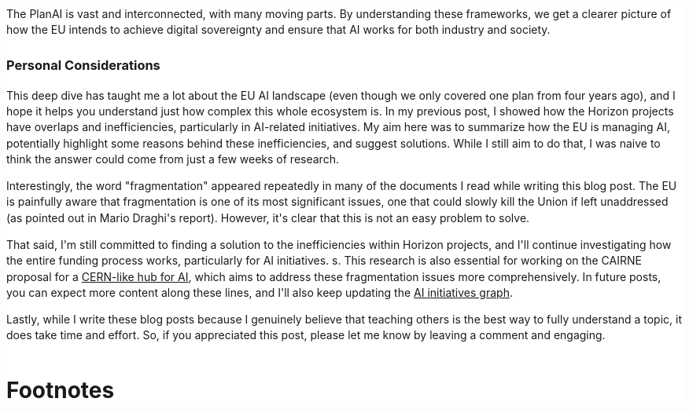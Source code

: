 The PlanAI is vast and interconnected, with many moving parts. By understanding these frameworks, we get a clearer picture of how the EU intends to achieve digital sovereignty and ensure that AI works for both industry and society.

### Personal Considerations

This deep dive has taught me a lot about the EU AI landscape (even though we only covered one plan from four years ago), and I hope it helps you understand just how complex this whole ecosystem is.  In my previous post, I showed how the Horizon projects have overlaps and inefficiencies, particularly in AI-related initiatives. My aim here was to summarize how the EU is managing AI, potentially highlight some reasons behind these inefficiencies, and suggest solutions. While I still aim to do that, I was naive to think the answer could come from just a few weeks of research. 

Interestingly, the word "fragmentation" appeared repeatedly in many of the documents I read while writing this blog post. The EU is painfully aware that fragmentation is one of its most significant issues, one that could slowly kill the Union if left unaddressed (as pointed out in Mario Draghi's report). However, it's clear that this is not an easy problem to solve. 


That said, I'm still committed to finding a solution to the inefficiencies within Horizon projects, and I'll continue investigating how the entire funding process works, particularly for AI initiatives. s. This research is also essential for working on the CAIRNE proposal for a [CERN-like hub for AI](https://cairne.eu/wp-content/uploads/2023/11/Moonshot-proposal.pdf), which aims to address these fragmentation issues more comprehensively. In future posts, you can expect more content along these lines, and I'll also keep updating the [AI initiatives graph](https://nicofirst1.github.io/euai_graph).


Lastly, while I write these blog posts because I genuinely believe that teaching others is the best way to fully understand a topic, it does take time and effort. So, if you appreciated this post, please let me know by leaving a comment and engaging. 


# Footnotes
